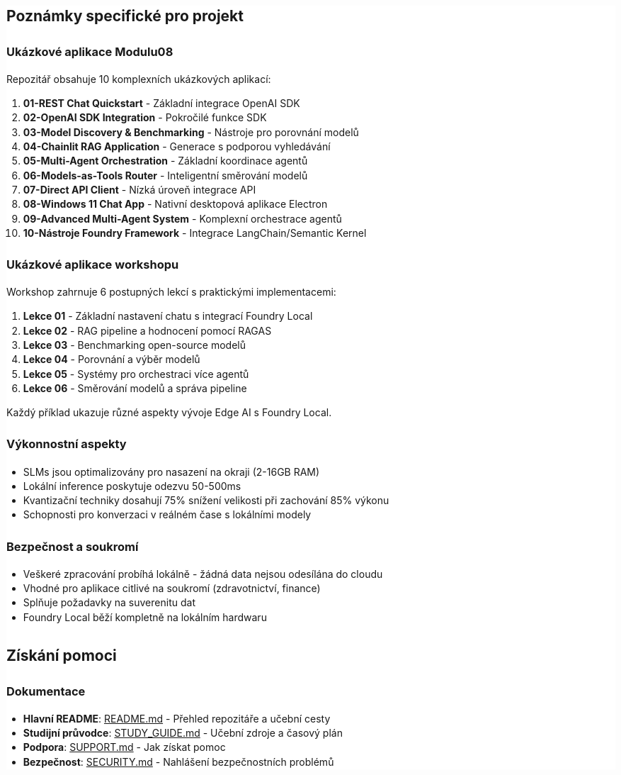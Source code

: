## Poznámky specifické pro projekt

### Ukázkové aplikace Modulu08

Repozitář obsahuje 10 komplexních ukázkových aplikací:

1. **01-REST Chat Quickstart** - Základní integrace OpenAI SDK
2. **02-OpenAI SDK Integration** - Pokročilé funkce SDK
3. **03-Model Discovery & Benchmarking** - Nástroje pro porovnání modelů
4. **04-Chainlit RAG Application** - Generace s podporou vyhledávání
5. **05-Multi-Agent Orchestration** - Základní koordinace agentů
6. **06-Models-as-Tools Router** - Inteligentní směrování modelů
7. **07-Direct API Client** - Nízká úroveň integrace API
8. **08-Windows 11 Chat App** - Nativní desktopová aplikace Electron
9. **09-Advanced Multi-Agent System** - Komplexní orchestrace agentů
10. **10-Nástroje Foundry Framework** - Integrace LangChain/Semantic Kernel

### Ukázkové aplikace workshopu

Workshop zahrnuje 6 postupných lekcí s praktickými implementacemi:

1. **Lekce 01** - Základní nastavení chatu s integrací Foundry Local
2. **Lekce 02** - RAG pipeline a hodnocení pomocí RAGAS
3. **Lekce 03** - Benchmarking open-source modelů
4. **Lekce 04** - Porovnání a výběr modelů
5. **Lekce 05** - Systémy pro orchestraci více agentů
6. **Lekce 06** - Směrování modelů a správa pipeline

Každý příklad ukazuje různé aspekty vývoje Edge AI s Foundry Local.

### Výkonnostní aspekty

- SLMs jsou optimalizovány pro nasazení na okraji (2-16GB RAM)
- Lokální inference poskytuje odezvu 50-500ms
- Kvantizační techniky dosahují 75% snížení velikosti při zachování 85% výkonu
- Schopnosti pro konverzaci v reálném čase s lokálními modely

### Bezpečnost a soukromí

- Veškeré zpracování probíhá lokálně - žádná data nejsou odesílána do cloudu
- Vhodné pro aplikace citlivé na soukromí (zdravotnictví, finance)
- Splňuje požadavky na suverenitu dat
- Foundry Local běží kompletně na lokálním hardwaru

## Získání pomoci

### Dokumentace

- **Hlavní README**: [README.md](README.md) - Přehled repozitáře a učební cesty
- **Studijní průvodce**: [STUDY_GUIDE.md](STUDY_GUIDE.md) - Učební zdroje a časový plán
- **Podpora**: [SUPPORT.md](SUPPORT.md) - Jak získat pomoc
- **Bezpečnost**: [SECURITY.md](SECURITY.md) - Nahlášení bezpečnostních problémů
